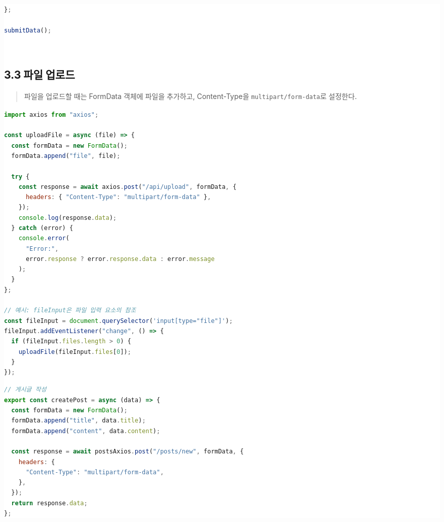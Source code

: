 ```jsx
};

submitData();
```

<br>

## 3.3 파일 업로드

> 파일을 업로드할 때는 FormData 객체에 파일을 추가하고, Content-Type을 `multipart/form-data`로 설정한다.

```jsx
import axios from "axios";

const uploadFile = async (file) => {
  const formData = new FormData();
  formData.append("file", file);

  try {
    const response = await axios.post("/api/upload", formData, {
      headers: { "Content-Type": "multipart/form-data" },
    });
    console.log(response.data);
  } catch (error) {
    console.error(
      "Error:",
      error.response ? error.response.data : error.message
    );
  }
};

// 예시: fileInput은 파일 입력 요소의 참조
const fileInput = document.querySelector('input[type="file"]');
fileInput.addEventListener("change", () => {
  if (fileInput.files.length > 0) {
    uploadFile(fileInput.files[0]);
  }
});
```

```jsx
// 게시글 작성
export const createPost = async (data) => {
  const formData = new FormData();
  formData.append("title", data.title);
  formData.append("content", data.content);

  const response = await postsAxios.post("/posts/new", formData, {
    headers: {
      "Content-Type": "multipart/form-data",
    },
  });
  return response.data;
};
```
